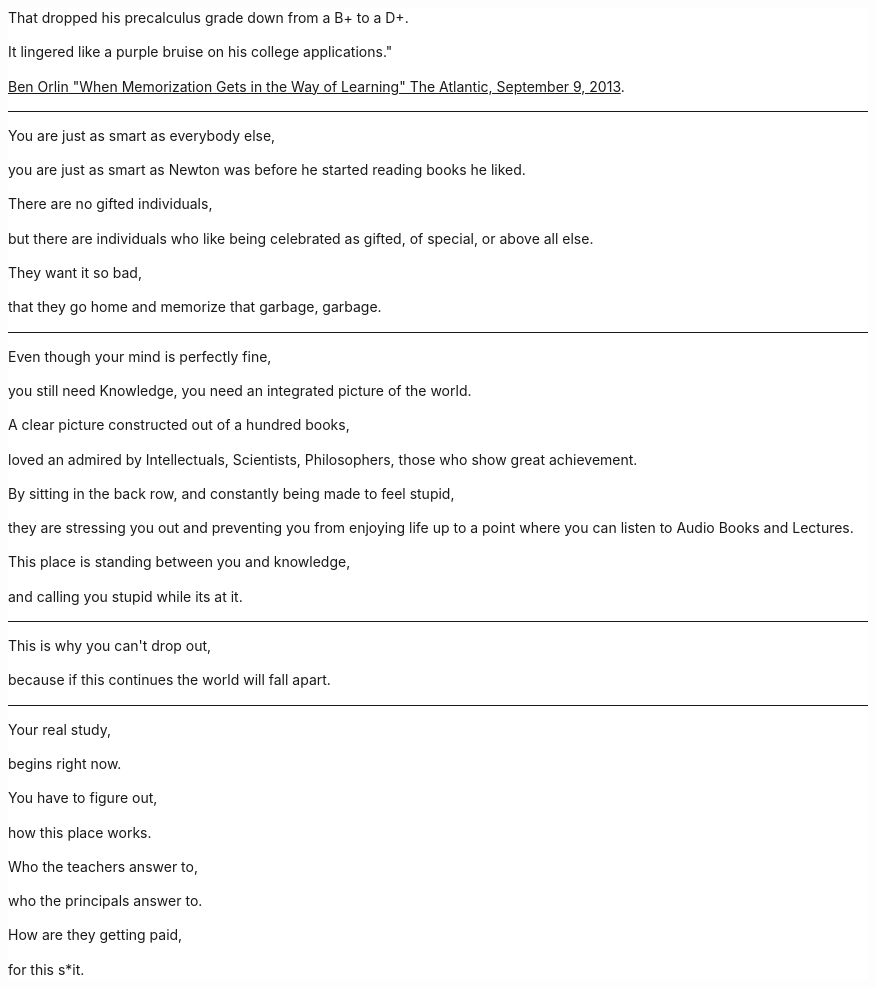 That dropped his precalculus grade down from a B+ to a D+.

It lingered like a purple bruise on his college applications."

[Ben Orlin "When Memorization Gets in the Way of Learning" The Atlantic, September 9, 2013](https://www.theatlantic.com/education/archive/2013/09/when-memorization-gets-in-the-way-of-learning/279425/).

---

You are just as smart as everybody else,

you are just as smart as Newton was before he started reading books he liked.

There are no gifted individuals,

but there are individuals who like being celebrated as gifted, of special, or above all else.

They want it so bad,

that they go home and memorize that garbage, garbage.

---

Even though your mind is perfectly fine,

you still need Knowledge, you need an integrated picture of the world.

A clear picture constructed out of a hundred books,

loved an admired by Intellectuals, Scientists, Philosophers, those who show great achievement.

By sitting in the back row, and constantly being made to feel stupid,

they are stressing you out and preventing you from enjoying life up to a point where you can listen to Audio Books and Lectures.

This place is standing between you and knowledge,

and calling you stupid while its at it.

---

This is why you can't drop out,

because if this continues the world will fall apart.

---

Your real study,

begins right now.

You have to figure out,

how this place works.

Who the teachers answer to,

who the principals answer to.

How are they getting paid,

for this s\*it.
